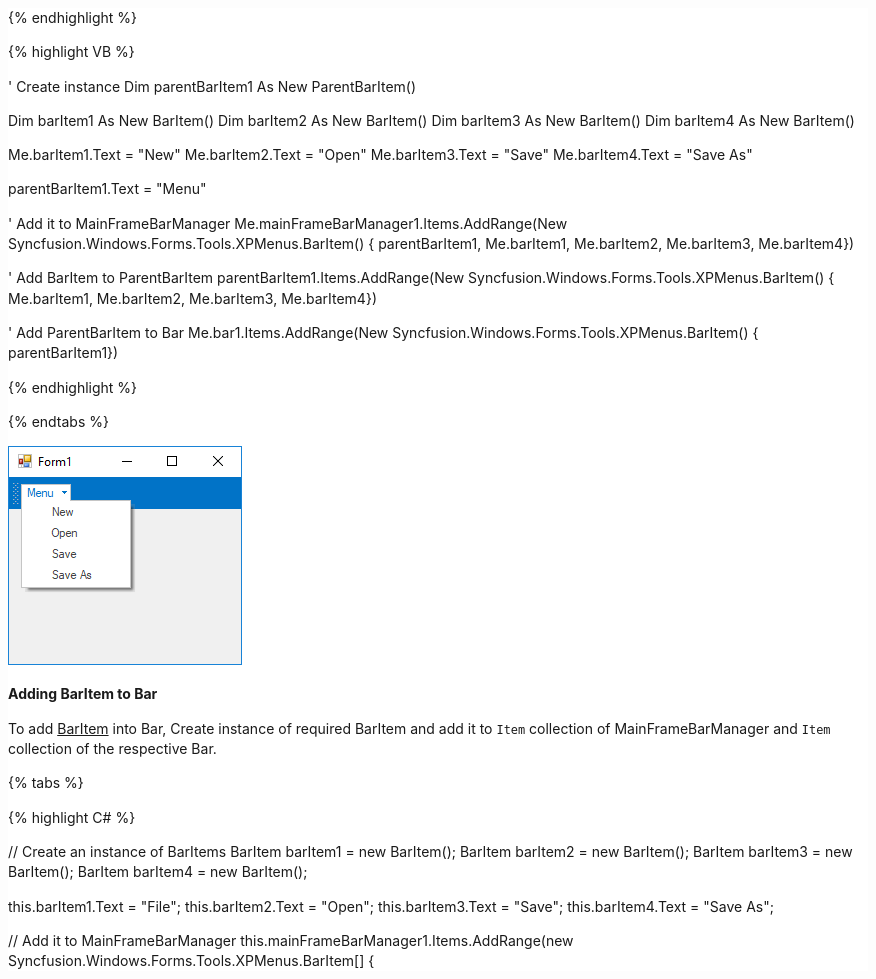 {% endhighlight %}

{% highlight VB %}

' Create instance
Dim parentBarItem1 As New ParentBarItem()

Dim barItem1 As New BarItem()
Dim barItem2 As New BarItem()
Dim barItem3 As New BarItem()
Dim barItem4 As New BarItem()

Me.barItem1.Text = "New"
Me.barItem2.Text = "Open"
Me.barItem3.Text = "Save"
Me.barItem4.Text = "Save As"

parentBarItem1.Text = "Menu"

' Add it to MainFrameBarManager
Me.mainFrameBarManager1.Items.AddRange(New Syncfusion.Windows.Forms.Tools.XPMenus.BarItem() { parentBarItem1, Me.barItem1, Me.barItem2, Me.barItem3, Me.barItem4})

' Add BarItem to ParentBarItem
parentBarItem1.Items.AddRange(New Syncfusion.Windows.Forms.Tools.XPMenus.BarItem() { Me.barItem1, Me.barItem2, Me.barItem3, Me.barItem4})

' Add ParentBarItem to Bar
Me.bar1.Items.AddRange(New Syncfusion.Windows.Forms.Tools.XPMenus.BarItem() { parentBarItem1})

{% endhighlight %}

{% endtabs %}

![](GettingStarted-images/GettingStarted-img13.png)

**Adding BarItem to Bar**

To add [BarItem]((https://help.syncfusion.com/cr/cref_files/windowsforms/tools/Syncfusion.Tools.Windows~Syncfusion.Windows.Forms.Tools.XPMenus.BarItem.html)) into Bar, Create instance of required BarItem and add it to `Item` collection of MainFrameBarManager and `Item` collection of the respective Bar.

{% tabs %}

{% highlight C# %}

// Create an instance of BarItems 
BarItem barItem1 = new BarItem();
BarItem barItem2 = new BarItem();
BarItem barItem3 = new BarItem();
BarItem barItem4 = new BarItem();

this.barItem1.Text = "File";
this.barItem2.Text = "Open";
this.barItem3.Text = "Save";
this.barItem4.Text = "Save As";

// Add it to MainFrameBarManager
this.mainFrameBarManager1.Items.AddRange(new Syncfusion.Windows.Forms.Tools.XPMenus.BarItem[] {